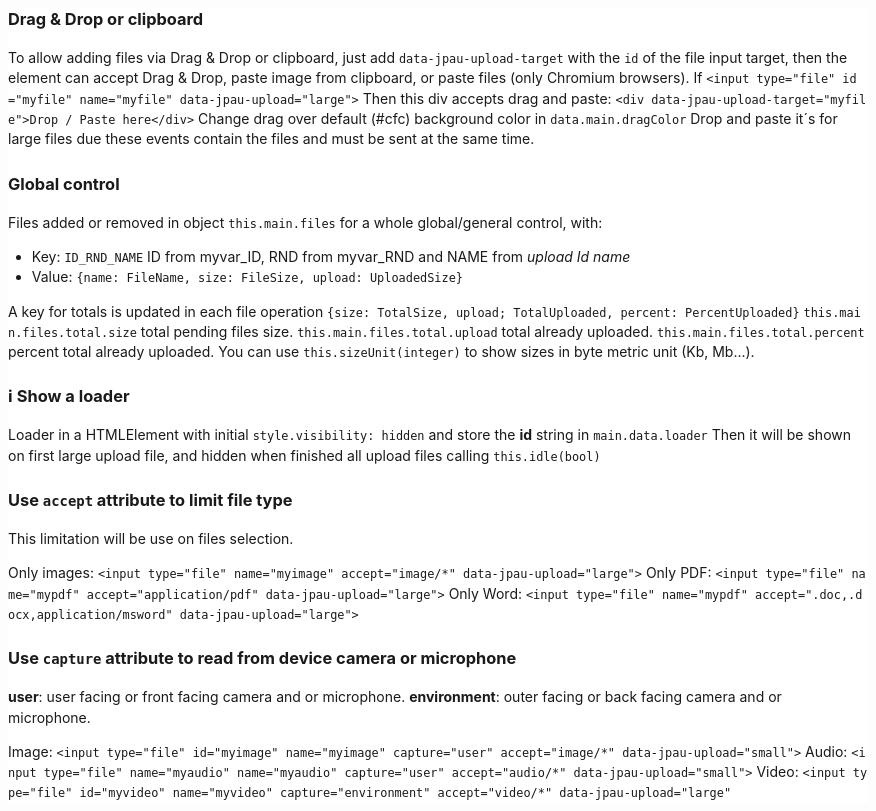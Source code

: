 ### Drag & Drop or clipboard
To allow adding files via Drag & Drop or clipboard, just add `data-jpau-upload-target` with the `id` of the file input target, then the element can accept Drag & Drop, paste image from clipboard, or paste files (only Chromium browsers).
If `<input type="file" id="myfile" name="myfile" data-jpau-upload="large">`
Then this div accepts drag and paste: `<div data-jpau-upload-target="myfile">Drop / Paste here</div>`
Change drag over default (#cfc) background color in `data.main.dragColor`
Drop and paste it´s for large files due these events contain the files and must be sent at the same time.

### Global control
Files added or removed in object `this.main.files` for a whole global/general control, with:
- Key: `ID_RND_NAME` ID from myvar\_ID, RND from myvar\_RND and NAME from *upload Id name*
- Value: `{name: FileName, size: FileSize, upload: UploadedSize}`

A key for totals is updated in each file operation `{size: TotalSize, upload; TotalUploaded, percent: PercentUploaded}`
`this.main.files.total.size` total pending files size.
`this.main.files.total.upload` total already uploaded.
`this.main.files.total.percent` percent total already uploaded.
You can use `this.sizeUnit(integer)` to show sizes in byte metric unit (Kb, Mb...).

### ℹ️ Show a loader
Loader in a HTMLElement with initial `style.visibility: hidden` and store the **id** string in `main.data.loader`
Then it will be shown on first large upload file, and hidden when finished all upload files calling `this.idle(bool)`

###  Use `accept` attribute to limit file type
This limitation will be use on files selection.

Only images:
`<input type="file" name="myimage" accept="image/*" data-jpau-upload="large">`
Only PDF:
`<input type="file" name="mypdf" accept="application/pdf" data-jpau-upload="large">`
Only Word:
`<input type="file" name="mypdf" accept=".doc,.docx,application/msword" data-jpau-upload="large">`

###  Use `capture` attribute to read from device camera or microphone
**user**: user facing or front facing camera and or microphone.
**environment**: outer facing or back facing camera and or microphone.

Image:
`<input type="file" id="myimage" name="myimage" capture="user" accept="image/*" data-jpau-upload="small">`
Audio:
`<input type="file" name="myaudio" name="myaudio" capture="user" accept="audio/*" data-jpau-upload="small">`
Video:
`<input type="file" id="myvideo" name="myvideo" capture="environment" accept="video/*" data-jpau-upload="large"`
